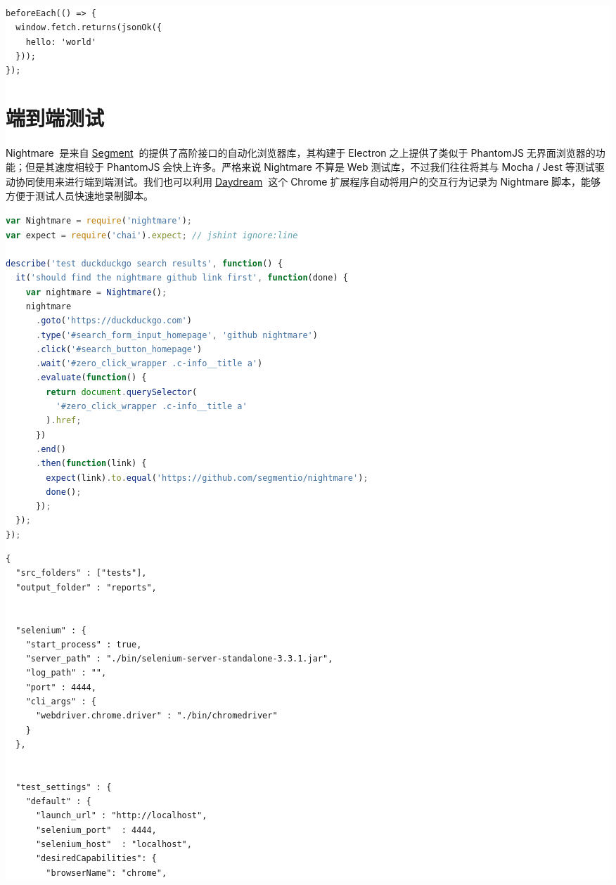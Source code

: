 ```
beforeEach(() => {
  window.fetch.returns(jsonOk({
    hello: 'world'
  }));
});
```

# 端到端测试

Nightmare  是来自 [Segment](https://segment.com/)  的提供了高阶接口的自动化浏览器库，其构建于 Electron 之上提供了类似于 PhantomJS 无界面浏览器的功能；但是其速度相较于 PhantomJS 会快上许多。严格来说 Nightmare 不算是 Web 测试库，不过我们往往将其与 Mocha / Jest 等测试驱动协同使用来进行端到端测试。我们也可以利用 [Daydream](https://github.com/segmentio/daydream)  这个 Chrome 扩展程序自动将用户的交互行为记录为 Nightmare 脚本，能够方便于测试人员快速地录制脚本。

```js
var Nightmare = require('nightmare');
var expect = require('chai').expect; // jshint ignore:line

describe('test duckduckgo search results', function() {
  it('should find the nightmare github link first', function(done) {
    var nightmare = Nightmare();
    nightmare
      .goto('https://duckduckgo.com')
      .type('#search_form_input_homepage', 'github nightmare')
      .click('#search_button_homepage')
      .wait('#zero_click_wrapper .c-info__title a')
      .evaluate(function() {
        return document.querySelector(
          '#zero_click_wrapper .c-info__title a'
        ).href;
      })
      .end()
      .then(function(link) {
        expect(link).to.equal('https://github.com/segmentio/nightmare');
        done();
      });
  });
});
```

```
{
  "src_folders" : ["tests"],
  "output_folder" : "reports",


  "selenium" : {
    "start_process" : true,
    "server_path" : "./bin/selenium-server-standalone-3.3.1.jar",
    "log_path" : "",
    "port" : 4444,
    "cli_args" : {
      "webdriver.chrome.driver" : "./bin/chromedriver"
    }
  },


  "test_settings" : {
    "default" : {
      "launch_url" : "http://localhost",
      "selenium_port"  : 4444,
      "selenium_host"  : "localhost",
      "desiredCapabilities": {
        "browserName": "chrome",
```